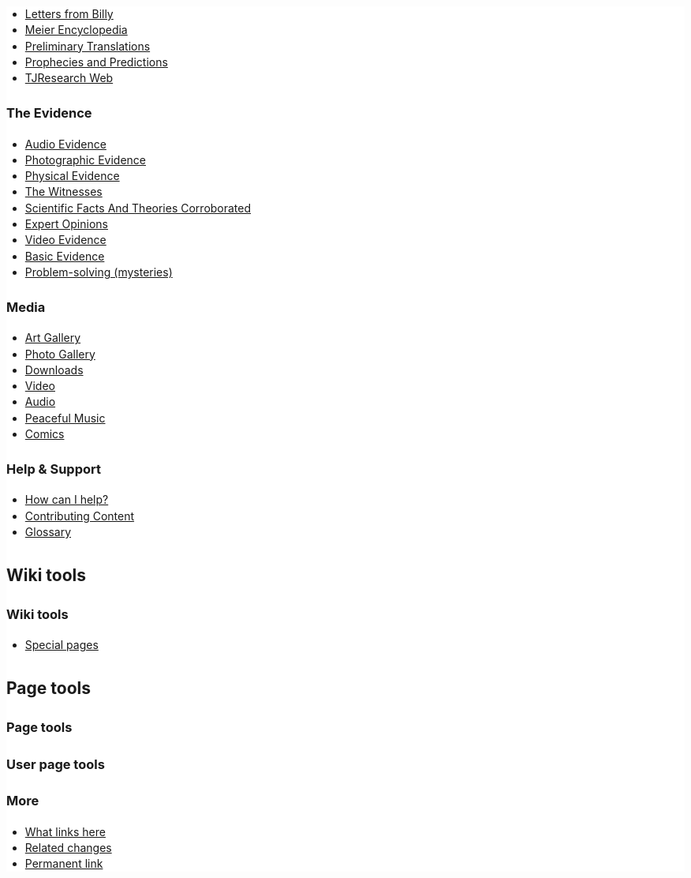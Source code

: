   * [Letters from Billy](https://www.futureofmankind.co.uk/Billy_Meier/</Billy_Meier/Letters_from_Billy>)
  * [Meier Encyclopedia](https://www.futureofmankind.co.uk/Billy_Meier/</Billy_Meier/Meier_Encyclopedia>)
  * [Preliminary Translations](https://www.futureofmankind.co.uk/Billy_Meier/</Billy_Meier/Preliminary_Translations>)
  * [Prophecies and Predictions](https://www.futureofmankind.co.uk/Billy_Meier/</Billy_Meier/Prophecies_and_Predictions>)
  * [TJResearch Web](https://www.futureofmankind.co.uk/Billy_Meier/</Billy_Meier/TJResearch>)


### The Evidence
  * [Audio Evidence](https://www.futureofmankind.co.uk/Billy_Meier/</Billy_Meier/Audio_Evidence>)
  * [Photographic Evidence](https://www.futureofmankind.co.uk/Billy_Meier/</Billy_Meier/Photographic_Evidence>)
  * [Physical Evidence](https://www.futureofmankind.co.uk/Billy_Meier/</Billy_Meier/Physical_Evidence>)
  * [The Witnesses](https://www.futureofmankind.co.uk/Billy_Meier/</Billy_Meier/The_Witnesses>)
  * [Scientific Facts And Theories Corroborated](https://www.futureofmankind.co.uk/Billy_Meier/</Billy_Meier/Scientific_Facts_And_Theories_Corroborated>)
  * [Expert Opinions](https://www.futureofmankind.co.uk/Billy_Meier/</Billy_Meier/Expert_Opinions>)
  * [Video Evidence](https://www.futureofmankind.co.uk/Billy_Meier/</Billy_Meier/Video_Evidence>)
  * [Basic Evidence](https://www.futureofmankind.co.uk/Billy_Meier/</Billy_Meier/Basic_Evidence>)
  * [Problem-solving (mysteries)](https://www.futureofmankind.co.uk/Billy_Meier/</Billy_Meier/Problem-solving>)


### Media
  * [Art Gallery](https://www.futureofmankind.co.uk/Billy_Meier/</Billy_Meier/Art_Gallery>)
  * [Photo Gallery](https://www.futureofmankind.co.uk/Billy_Meier/</Billy_Meier/Photo_Gallery>)
  * [Downloads](https://www.futureofmankind.co.uk/Billy_Meier/</Billy_Meier/Downloads>)
  * [Video](https://www.futureofmankind.co.uk/Billy_Meier/</Billy_Meier/Video>)
  * [Audio](https://www.futureofmankind.co.uk/Billy_Meier/</Billy_Meier/Audio>)
  * [Peaceful Music](https://www.futureofmankind.co.uk/Billy_Meier/</Billy_Meier/Peaceful_Music>)
  * [Comics](https://www.futureofmankind.co.uk/Billy_Meier/</Billy_Meier/Comics>)


### Help & Support
  * [How can I help?](https://www.futureofmankind.co.uk/Billy_Meier/</Billy_Meier/How_can_I_help%3F>)
  * [Contributing Content](https://www.futureofmankind.co.uk/Billy_Meier/</Billy_Meier/Contributing_Content>)
  * [Glossary](https://www.futureofmankind.co.uk/Billy_Meier/</Billy_Meier/FIGU_-_related_terms>)


## Wiki tools
### Wiki tools
  * [Special pages](https://www.futureofmankind.co.uk/Billy_Meier/</Billy_Meier/Special:SpecialPages> "A list of all special pages \[q\]")


## Page tools
### Page tools
### User page tools
### More
  * [What links here](https://www.futureofmankind.co.uk/Billy_Meier/</Billy_Meier/Special:WhatLinksHere/Contact_Report_349> "A list of all wiki pages that link here \[j\]")
  * [Related changes](https://www.futureofmankind.co.uk/Billy_Meier/</Billy_Meier/Special:RecentChangesLinked/Contact_Report_349> "Recent changes in pages linked from this page \[k\]")
  * [Permanent link](https://www.futureofmankind.co.uk/Billy_Meier/</w/index.php?title=Contact_Report_349&oldid=109020> "Permanent link to this revision of this page")